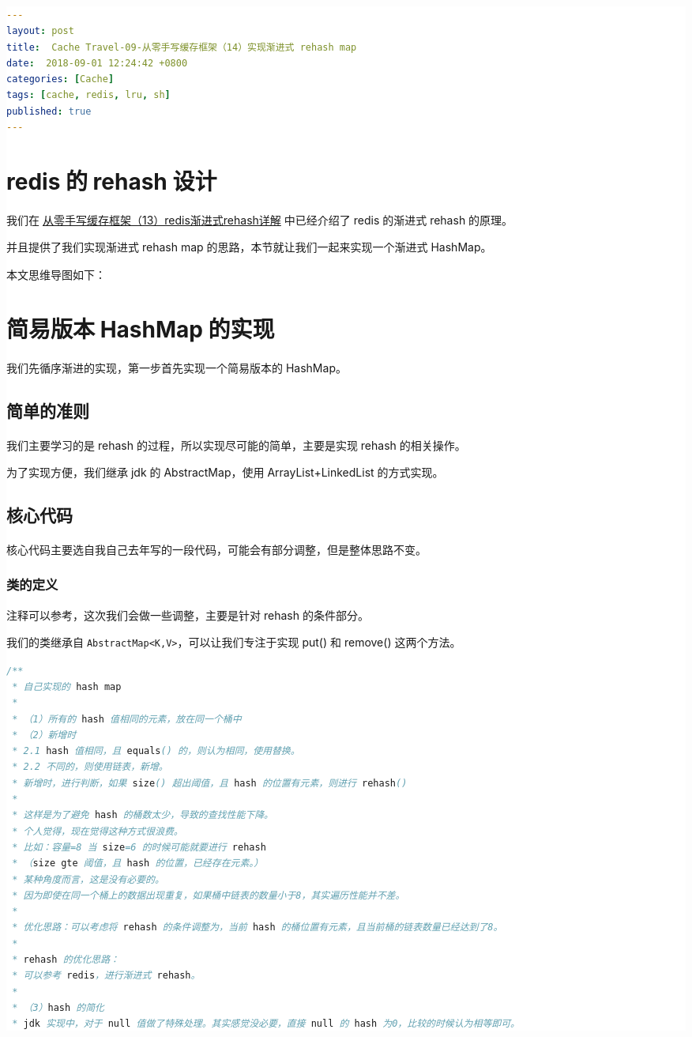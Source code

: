 ```yaml
---
layout: post
title:  Cache Travel-09-从零手写缓存框架（14）实现渐进式 rehash map
date:  2018-09-01 12:24:42 +0800
categories: [Cache]
tags: [cache, redis, lru, sh]
published: true
---
```


# redis 的 rehash 设计

我们在 [从零手写缓存框架（13）redis渐进式rehash详解](https://houbb.github.io/2018/09/01/cache-09-cache-hand-write-13-redis-rehash) 中已经介绍了 redis 的渐进式 rehash 的原理。

并且提供了我们实现渐进式 rehash map 的思路，本节就让我们一起来实现一个渐进式 HashMap。

本文思维导图如下：


# 简易版本 HashMap 的实现

我们先循序渐进的实现，第一步首先实现一个简易版本的 HashMap。

## 简单的准则

我们主要学习的是 rehash 的过程，所以实现尽可能的简单，主要是实现 rehash 的相关操作。

为了实现方便，我们继承 jdk 的 AbstractMap，使用 ArrayList+LinkedList 的方式实现。

## 核心代码

核心代码主要选自我自己去年写的一段代码，可能会有部分调整，但是整体思路不变。

### 类的定义

注释可以参考，这次我们会做一些调整，主要是针对 rehash 的条件部分。

我们的类继承自 `AbstractMap<K,V>`，可以让我们专注于实现 put() 和 remove() 这两个方法。

```java
/**
 * 自己实现的 hash map
 *
 * （1）所有的 hash 值相同的元素，放在同一个桶中
 * （2）新增时
 * 2.1 hash 值相同，且 equals() 的，则认为相同，使用替换。
 * 2.2 不同的，则使用链表，新增。
 * 新增时，进行判断，如果 size() 超出阈值，且 hash 的位置有元素，则进行 rehash()
 *
 * 这样是为了避免 hash 的桶数太少，导致的查找性能下降。
 * 个人觉得，现在觉得这种方式很浪费。
 * 比如：容量=8 当 size=6 的时候可能就要进行 rehash
 * （size gte 阈值，且 hash 的位置，已经存在元素。）
 * 某种角度而言，这是没有必要的。
 * 因为即使在同一个桶上的数据出现重复，如果桶中链表的数量小于8，其实遍历性能并不差。
 *
 * 优化思路：可以考虑将 rehash 的条件调整为，当前 hash 的桶位置有元素，且当前桶的链表数量已经达到了8。
 *
 * rehash 的优化思路：
 * 可以参考 redis，进行渐进式 rehash。
 *
 * （3）hash 的简化
 * jdk 实现中，对于 null 值做了特殊处理。其实感觉没必要，直接 null 的 hash 为0，比较的时候认为相等即可。
```